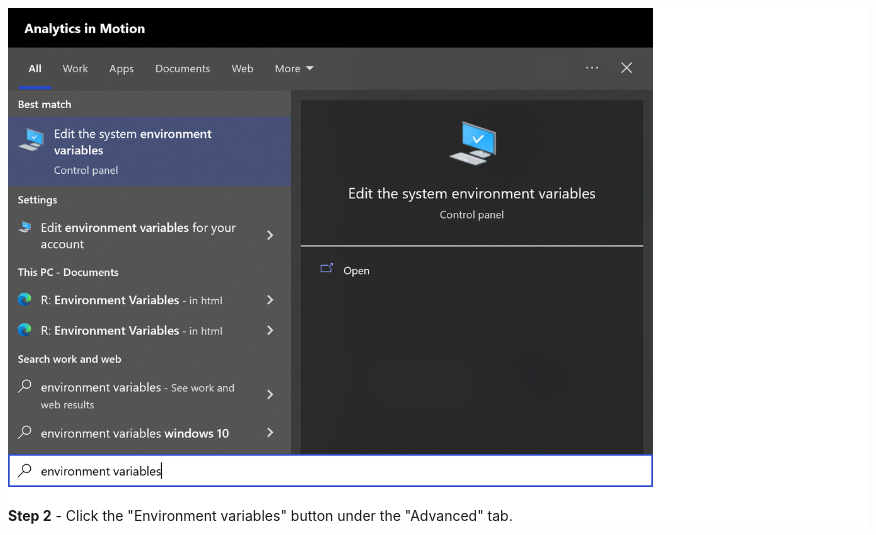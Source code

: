 <img src=".github/assets/images/add-env-var-step-1.png" width=75% height=75%>
<br />

**Step 2** - Click the "Environment variables" button under the "Advanced" tab.
